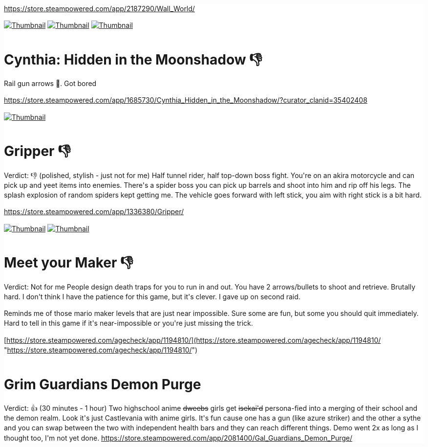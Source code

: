 https://store.steampowered.com/app/2187290/Wall_World/

[![Thumbnail](img/thumbnails/Pasted%20image%2020231104211612.png)](img/demos/Pasted%20image%2020231104211612.png)
[![Thumbnail](img/thumbnails/Pasted%20image%2020231104211616.png)](img/demos/Pasted%20image%2020231104211616.png)
[![Thumbnail](img/thumbnails/Pasted%20image%2020231104211619.png)](img/demos/Pasted%20image%2020231104211619.png)
# Cynthia: Hidden in the Moonshadow 👎 
Rail gun arrows 🏹. Got bored

https://store.steampowered.com/app/1685730/Cynthia_Hidden_in_the_Moonshadow/?curator_clanid=35402408

[![Thumbnail](img/thumbnails/Pasted%20image%2020231104211729.png)](img/demos/Pasted%20image%2020231104211729.png)
# Gripper 👎
Verdict: 👎 (polished, stylish - just not for me) 
Half tunnel rider, half top-down boss fight. You're on an akira motorcycle and can pick up and yeet items into enemies. There's a spider boss you can pick up barrels and shoot into him and rip off his legs. The splash explosion of random spiders kept getting me. The vehicle goes forward with left stick, you aim with right stick is a bit hard.

https://store.steampowered.com/app/1336380/Gripper/

[![Thumbnail](img/thumbnails/Pasted%20image%2020231104211843.png)](img/demos/Pasted%20image%2020231104211843.png)
[![Thumbnail](img/thumbnails/Pasted%20image%2020231104211847.png)](img/demos/Pasted%20image%2020231104211847.png)
# Meet your Maker 👎
Verdict: Not for me 
People design death traps for you to run in and out. You have 2 arrows/bullets to shoot and retrieve. Brutally hard. I don't think I have the patience for this game, but it's clever. I gave up on second raid. 

Reminds me of those mario maker levels that are just near impossible. Sure some are fun, but some you should quit immediately. Hard to tell in this game if it's near-impossible or you're just missing the trick. 

[https://store.steampowered.com/agecheck/app/1194810/](https://store.steampowered.com/agecheck/app/1194810/ "https://store.steampowered.com/agecheck/app/1194810/") 

# Grim Guardians Demon Purge
Verdict: 👍 (30 minutes - 1 hour) 
Two highschool anime ~~dweebs~~ girls get ~~isekai'd~~ persona-fied into a merging of their school and the demon realm. Look it's just Castlevania with anime girls. It's fun cause one has a gun (like azure striker) and the other a sythe and you can swap between the two with independent health bars and they can reach different things. Demo went 2x as long as I thought too, I'm not yet done.
https://store.steampowered.com/app/2081400/Gal_Guardians_Demon_Purge/

